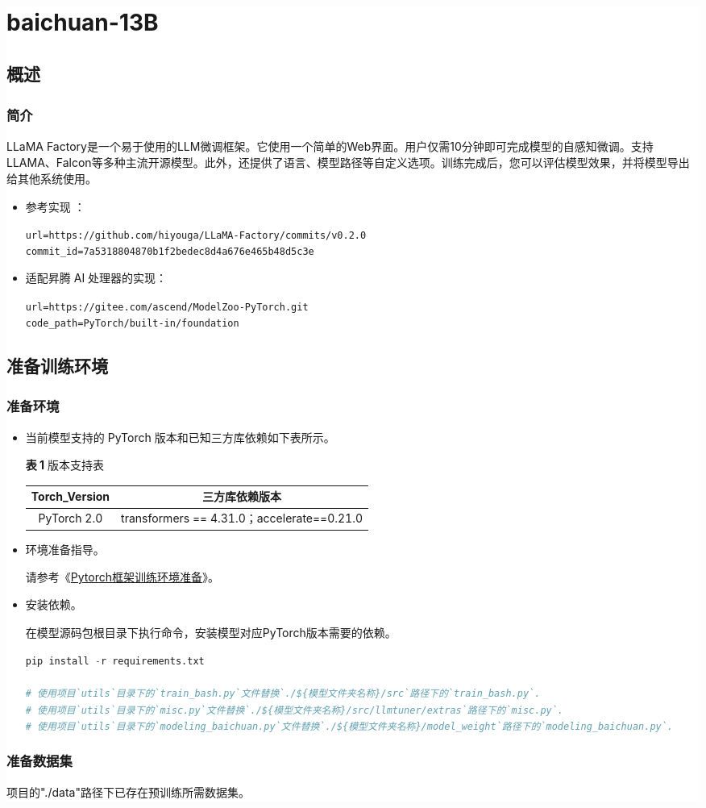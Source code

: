#  baichuan-13B

## 概述

### 简介

LLaMA Factory是一个易于使用的LLM微调框架。它使用一个简单的Web界面。用户仅需10分钟即可完成模型的自感知微调。支持LLAMA、Falcon等多种主流开源模型。此外，还提供了语言、模型路径等自定义选项。训练完成后，您可以评估模型效果，并将模型导出给其他系统使用。

- 参考实现 ：

  ```
  url=https://github.com/hiyouga/LLaMA-Factory/commits/v0.2.0
  commit_id=7a5318804870b1f2bedec8d4a676e465b48d5c3e
  ```

- 适配昇腾 AI 处理器的实现：

  ```
  url=https://gitee.com/ascend/ModelZoo-PyTorch.git
  code_path=PyTorch/built-in/foundation
  ```

## 准备训练环境

### 准备环境

- 当前模型支持的 PyTorch 版本和已知三方库依赖如下表所示。

  **表 1**  版本支持表

  | Torch_Version      | 三方库依赖版本                                 |
  | :--------: | :----------------------------------------------------------: |
  | PyTorch 2.0 |transformers == 4.31.0；accelerate==0.21.0|


- 环境准备指导。

  请参考《[Pytorch框架训练环境准备](https://www.hiascend.com/document/detail/zh/ModelZoo/pytorchframework/ptes)》。
  
- 安装依赖。

  在模型源码包根目录下执行命令，安装模型对应PyTorch版本需要的依赖。
  ```python
  pip install -r requirements.txt
  
  # 使用项目`utils`目录下的`train_bash.py`文件替换`./${模型文件夹名称}/src`路径下的`train_bash.py`.
  # 使用项目`utils`目录下的`misc.py`文件替换`./${模型文件夹名称}/src/llmtuner/extras`路径下的`misc.py`.
  # 使用项目`utils`目录下的`modeling_baichuan.py`文件替换`./${模型文件夹名称}/model_weight`路径下的`modeling_baichuan.py`.
  ```

### 准备数据集

  项目的"./data"路径下已存在预训练所需数据集。
